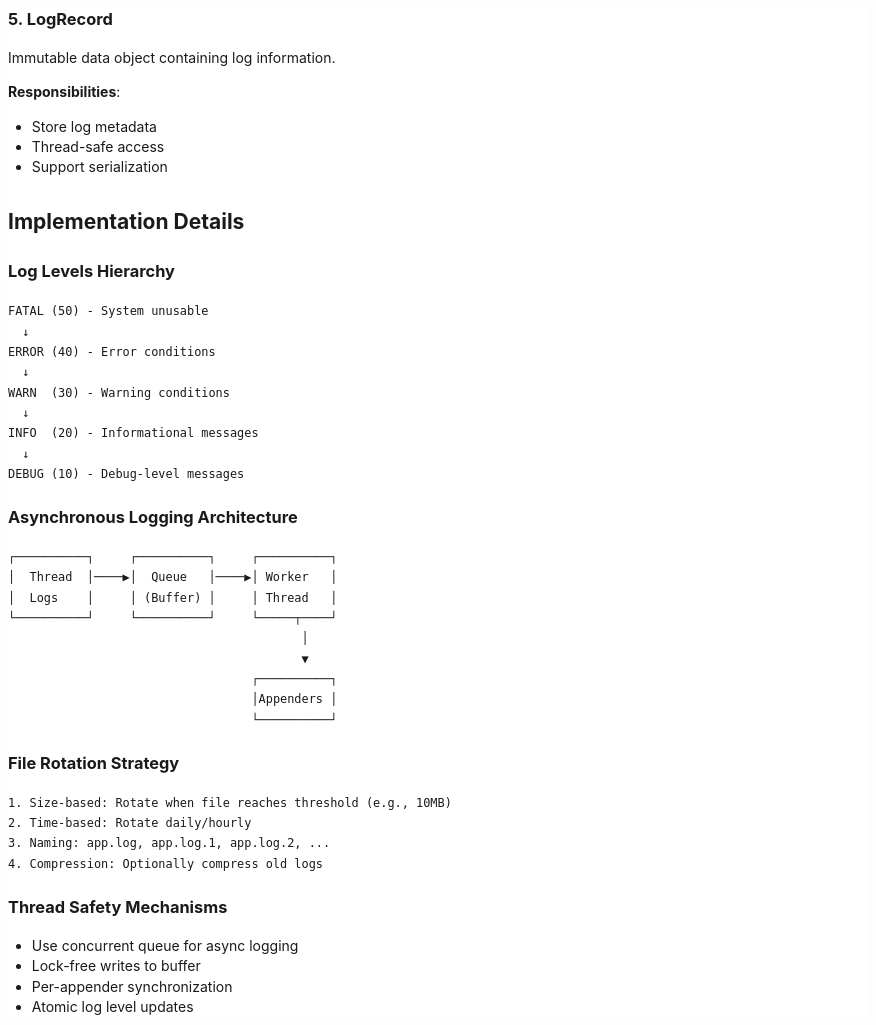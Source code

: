 ### 5. LogRecord

Immutable data object containing log information.

**Responsibilities**:

- Store log metadata
- Thread-safe access
- Support serialization

## Implementation Details

### Log Levels Hierarchy

```text
FATAL (50) - System unusable
  ↓
ERROR (40) - Error conditions
  ↓
WARN  (30) - Warning conditions
  ↓
INFO  (20) - Informational messages
  ↓
DEBUG (10) - Debug-level messages
```

### Asynchronous Logging Architecture

```text
┌──────────┐     ┌──────────┐     ┌──────────┐
│  Thread  │────▶│  Queue   │────▶│ Worker   │
│  Logs    │     │ (Buffer) │     │ Thread   │
└──────────┘     └──────────┘     └─────┬────┘
                                         │
                                         ▼
                                  ┌──────────┐
                                  │Appenders │
                                  └──────────┘
```

### File Rotation Strategy

```text
1. Size-based: Rotate when file reaches threshold (e.g., 10MB)
2. Time-based: Rotate daily/hourly
3. Naming: app.log, app.log.1, app.log.2, ...
4. Compression: Optionally compress old logs
```

### Thread Safety Mechanisms

- Use concurrent queue for async logging
- Lock-free writes to buffer
- Per-appender synchronization
- Atomic log level updates
